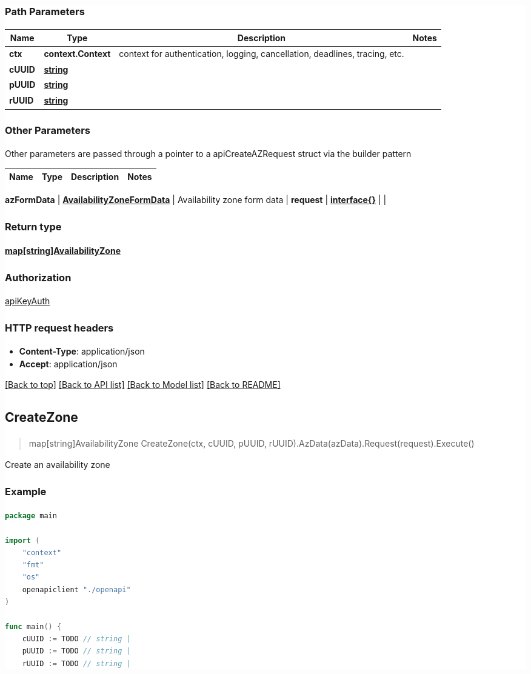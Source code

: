### Path Parameters


Name | Type | Description  | Notes
------------- | ------------- | ------------- | -------------
**ctx** | **context.Context** | context for authentication, logging, cancellation, deadlines, tracing, etc.
**cUUID** | [**string**](.md) |  | 
**pUUID** | [**string**](.md) |  | 
**rUUID** | [**string**](.md) |  | 

### Other Parameters

Other parameters are passed through a pointer to a apiCreateAZRequest struct via the builder pattern


Name | Type | Description  | Notes
------------- | ------------- | ------------- | -------------



 **azFormData** | [**AvailabilityZoneFormData**](AvailabilityZoneFormData.md) | Availability zone form data | 
 **request** | [**interface{}**](interface{}.md) |  | 

### Return type

[**map[string]AvailabilityZone**](AvailabilityZone.md)

### Authorization

[apiKeyAuth](../README.md#apiKeyAuth)

### HTTP request headers

- **Content-Type**: application/json
- **Accept**: application/json

[[Back to top]](#) [[Back to API list]](../README.md#documentation-for-api-endpoints)
[[Back to Model list]](../README.md#documentation-for-models)
[[Back to README]](../README.md)


## CreateZone

> map[string]AvailabilityZone CreateZone(ctx, cUUID, pUUID, rUUID).AzData(azData).Request(request).Execute()

Create an availability zone



### Example

```go
package main

import (
    "context"
    "fmt"
    "os"
    openapiclient "./openapi"
)

func main() {
    cUUID := TODO // string | 
    pUUID := TODO // string | 
    rUUID := TODO // string | 
```